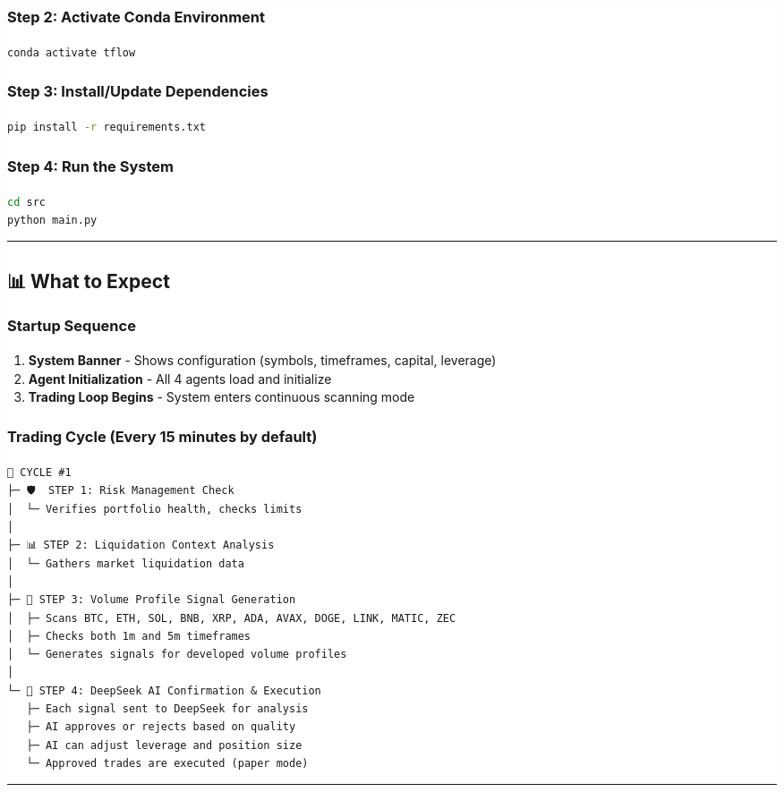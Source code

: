 ### Step 2: Activate Conda Environment

```bash
conda activate tflow
```

### Step 3: Install/Update Dependencies

```bash
pip install -r requirements.txt
```

### Step 4: Run the System

```bash
cd src
python main.py
```

---

## 📊 What to Expect

### Startup Sequence

1. **System Banner** - Shows configuration (symbols, timeframes, capital, leverage)
2. **Agent Initialization** - All 4 agents load and initialize
3. **Trading Loop Begins** - System enters continuous scanning mode

### Trading Cycle (Every 15 minutes by default)

```
🔄 CYCLE #1
├─ 🛡️  STEP 1: Risk Management Check
│  └─ Verifies portfolio health, checks limits
│
├─ 📊 STEP 2: Liquidation Context Analysis
│  └─ Gathers market liquidation data
│
├─ 🎯 STEP 3: Volume Profile Signal Generation
│  ├─ Scans BTC, ETH, SOL, BNB, XRP, ADA, AVAX, DOGE, LINK, MATIC, ZEC
│  ├─ Checks both 1m and 5m timeframes
│  └─ Generates signals for developed volume profiles
│
└─ 🤖 STEP 4: DeepSeek AI Confirmation & Execution
   ├─ Each signal sent to DeepSeek for analysis
   ├─ AI approves or rejects based on quality
   ├─ AI can adjust leverage and position size
   └─ Approved trades are executed (paper mode)
```

---
